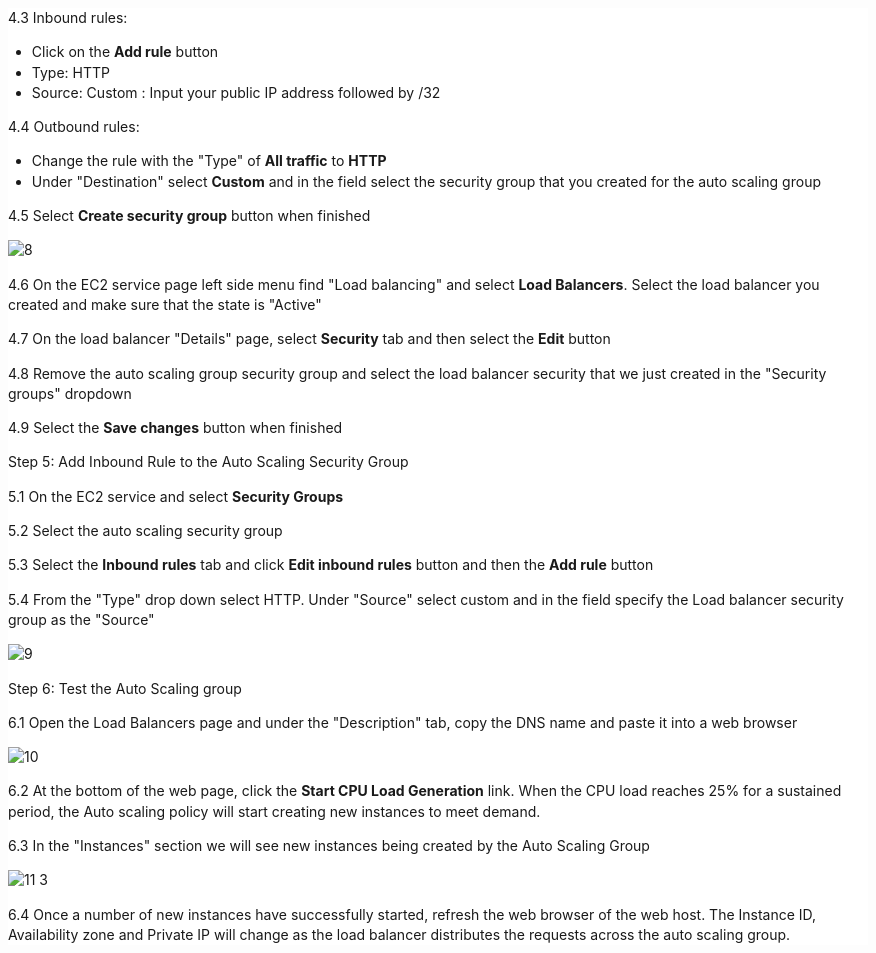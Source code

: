 4.3 Inbound rules:
* Click on the **Add rule** button
* Type: HTTP
* Source: Custom : Input your public IP address followed by /32

4.4 Outbound rules:
* Change the rule with the "Type" of **All traffic** to **HTTP**
* Under "Destination" select **Custom** and in the field select the security group that you created for the auto scaling group

4.5 Select **Create security group** button when finished

<img width="951" alt="8" src="https://github.com/user-attachments/assets/5069c1d4-89ee-4a98-bb83-b0b28934de76" />

4.6 On the EC2 service page left side menu find "Load balancing" and select **Load Balancers**. Select the load balancer you created and make sure that the state is "Active"

4.7 On the load balancer "Details" page, select **Security** tab and then select the **Edit** button

4.8 Remove the auto scaling group security group and select the load balancer security that we just created in the "Security groups" dropdown

4.9 Select the **Save changes** button when finished

Step 5: Add Inbound Rule to the Auto Scaling Security Group

5.1 On the EC2 service and select **Security Groups**

5.2 Select the auto scaling security group

5.3 Select the **Inbound rules** tab and click **Edit inbound rules** button and then the **Add rule** button

5.4 From the "Type" drop down select HTTP. Under "Source" select custom and in the field specify the Load balancer security group as the "Source"

<img width="950" alt="9" src="https://github.com/user-attachments/assets/2dde698f-8b16-41ae-9846-14b5ee443cd3" />

Step 6: Test the Auto Scaling group

6.1 Open the Load Balancers page and under the "Description" tab, copy the DNS name and paste it into a web browser

<img width="955" alt="10" src="https://github.com/user-attachments/assets/f2bf96db-710b-437d-ba98-0f8d686107de" />

6.2 At the bottom of the web page, click the **Start CPU Load Generation** link. When the CPU load reaches 25% for a sustained period, the Auto scaling policy will start creating new instances to meet demand. 

6.3 In the "Instances" section we will see new instances being created by the Auto Scaling Group

<img width="948" alt="11 3" src="https://github.com/user-attachments/assets/ee2bdda5-68d0-4c68-a1e7-d5085dbf12e7" />

6.4 Once a number of new instances have successfully started, refresh the web browser of the web host. The Instance ID, Availability zone and Private IP will change as the load balancer distributes the requests across the auto scaling group.
